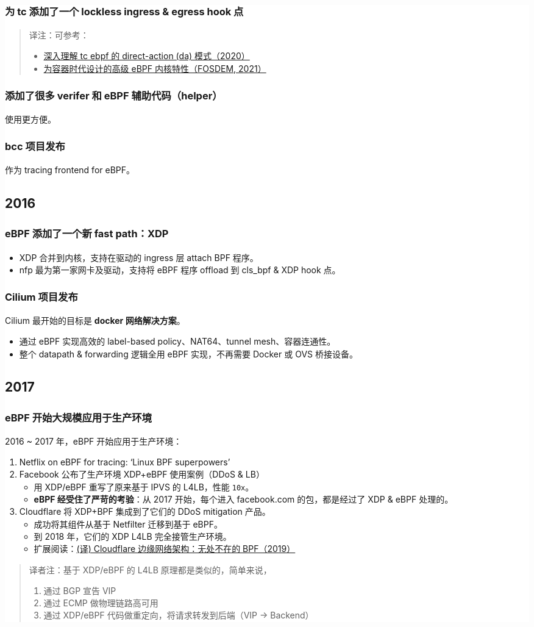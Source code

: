 ### 为 tc 添加了一个 lockless ingress & egress hook 点

> 译注：可参考：
>
> - [深入理解 tc ebpf 的 direct-action (da) 模式（2020）](http://arthurchiao.art/blog/understanding-tc-da-mode-zh/)
> - [为容器时代设计的高级 eBPF 内核特性（FOSDEM, 2021）](http://arthurchiao.art/blog/advanced-bpf-kernel-features-for-container-age-zh/)

### 添加了很多 verifer 和 eBPF 辅助代码（helper）

使用更方便。

### bcc 项目发布

作为 tracing frontend for eBPF。

## 2016

### eBPF 添加了一个新 fast path：XDP

- XDP 合并到内核，支持在驱动的 ingress 层 attach BPF 程序。
- nfp 最为第一家网卡及驱动，支持将 eBPF 程序 offload 到 cls_bpf & XDP hook 点。

### Cilium 项目发布

Cilium 最开始的目标是 **docker 网络解决方案**。

- 通过 eBPF 实现高效的 label-based policy、NAT64、tunnel mesh、容器连通性。
- 整个 datapath & forwarding 逻辑全用 eBPF 实现，不再需要 Docker 或 OVS 桥接设备。

## 2017

### eBPF 开始大规模应用于生产环境

2016 ~ 2017 年，eBPF 开始应用于生产环境：

1. Netflix on eBPF for tracing: ‘Linux BPF superpowers’
2. Facebook 公布了生产环境 XDP+eBPF 使用案例（DDoS & LB）
   - 用 XDP/eBPF 重写了原来基于 IPVS 的 L4LB，性能 `10x`。
   - **eBPF 经受住了严苛的考验**：从 2017 开始，每个进入 facebook.com 的包，都是经过了 XDP & eBPF 处理的。
3. Cloudflare 将 XDP+BPF 集成到了它们的 DDoS mitigation 产品。
   - 成功将其组件从基于 Netfilter 迁移到基于 eBPF。
   - 到 2018 年，它们的 XDP L4LB 完全接管生产环境。
   - 扩展阅读：[(译) Cloudflare 边缘网络架构：无处不在的 BPF（2019）](http://arthurchiao.art/blog/cloudflare-arch-and-bpf-zh/)

> 译者注：基于 XDP/eBPF 的 L4LB 原理都是类似的，简单来说，
>
> 1. 通过 BGP 宣告 VIP
> 2. 通过 ECMP 做物理链路高可用
> 3. 通过 XDP/eBPF 代码做重定向，将请求转发到后端（VIP -> Backend）
